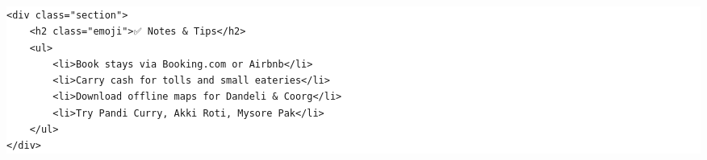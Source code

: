     <div class="section">
        <h2 class="emoji">✅ Notes & Tips</h2>
        <ul>
            <li>Book stays via Booking.com or Airbnb</li>
            <li>Carry cash for tolls and small eateries</li>
            <li>Download offline maps for Dandeli & Coorg</li>
            <li>Try Pandi Curry, Akki Roti, Mysore Pak</li>
        </ul>
    </div>

</body>
</html>
